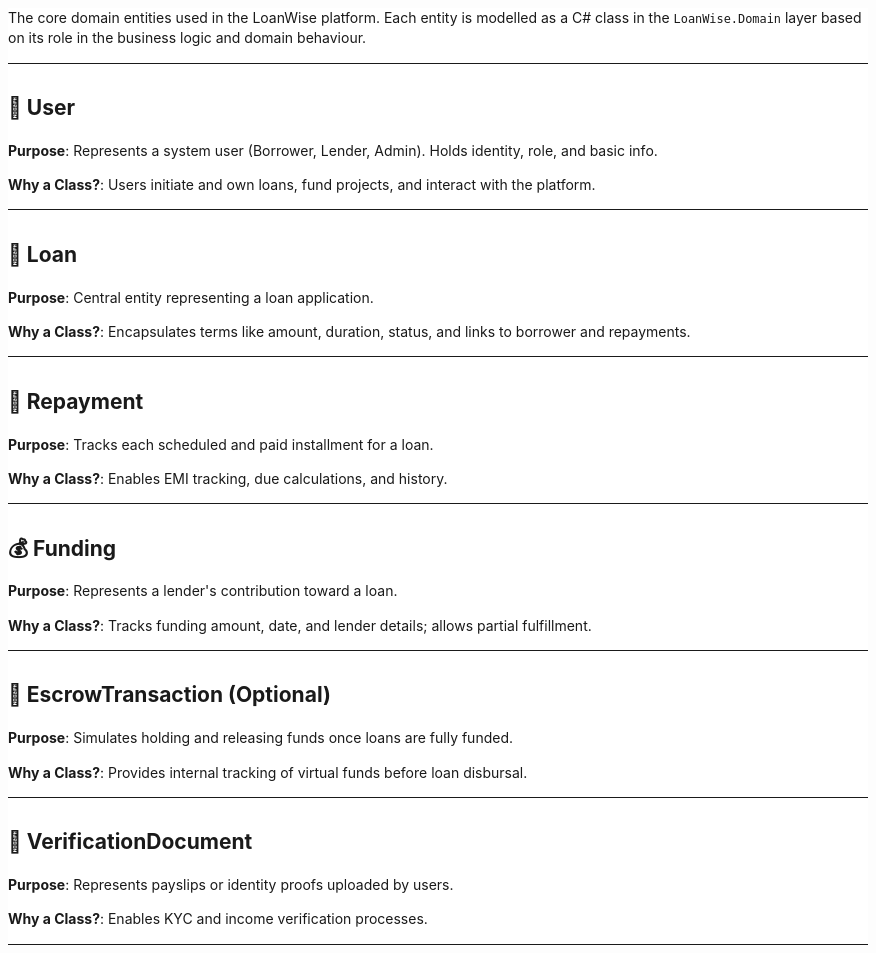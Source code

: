 The core domain entities used in the LoanWise platform. Each entity is modelled as a C# class in the `LoanWise.Domain` layer based on its role in the business logic and domain behaviour.

---

## 👤 User

**Purpose**: Represents a system user (Borrower, Lender, Admin). Holds identity, role, and basic info.

**Why a Class?**: Users initiate and own loans, fund projects, and interact with the platform.

---

## 💸 Loan

**Purpose**: Central entity representing a loan application.

**Why a Class?**: Encapsulates terms like amount, duration, status, and links to borrower and repayments.

---

## 📅 Repayment

**Purpose**: Tracks each scheduled and paid installment for a loan.

**Why a Class?**: Enables EMI tracking, due calculations, and history.

---

## 💰 Funding

**Purpose**: Represents a lender's contribution toward a loan.

**Why a Class?**: Tracks funding amount, date, and lender details; allows partial fulfillment.

---

## 🧾 EscrowTransaction (Optional)

**Purpose**: Simulates holding and releasing funds once loans are fully funded.

**Why a Class?**: Provides internal tracking of virtual funds before loan disbursal.

---

## 📂 VerificationDocument

**Purpose**: Represents payslips or identity proofs uploaded by users.

**Why a Class?**: Enables KYC and income verification processes.

---
